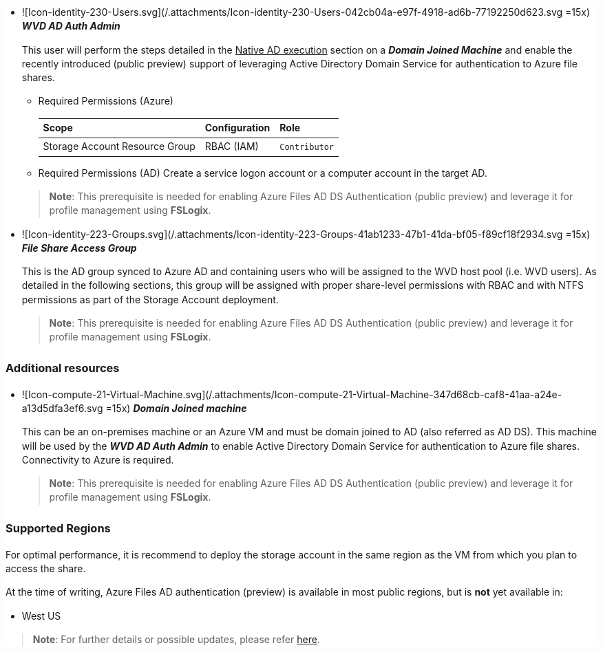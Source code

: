 - ![Icon-identity-230-Users.svg](/.attachments/Icon-identity-230-Users-042cb04a-e97f-4918-ad6b-77192250d623.svg =15x) _**WVD AD Auth Admin**_

  This user will perform the steps detailed in the [Native AD execution](https://dev.azure.com/SecInfra/Components/_wiki/wikis/WVD%20Automation/714/Native-AD) section on a _**Domain Joined Machine**_ and enable the recently introduced (public preview) support of leveraging Active Directory Domain Service for authentication to Azure file shares.

  - Required Permissions (Azure)

    | Scope| Configuration | Role |
    |--|--|--|
    | Storage Account Resource Group| RBAC (IAM) | `Contributor` |
    
  - Required Permissions (AD)
Create a service logon account or a computer account in the target AD.

  >**Note**: This prerequisite is needed for enabling Azure Files AD DS Authentication (public preview) and leverage it for profile management using **FSLogix**.

- ![Icon-identity-223-Groups.svg](/.attachments/Icon-identity-223-Groups-41ab1233-47b1-41da-bf05-f89cf18f2934.svg =15x) _**File Share Access Group**_

  This is the AD group synced to Azure AD and containing users who will be assigned to the WVD host pool (i.e. WVD users). 
As detailed in the following sections, this group will be assigned with proper share-level permissions with RBAC and with NTFS permissions as part of the Storage Account deployment.

  >**Note**: This prerequisite is needed for enabling Azure Files AD DS Authentication (public preview) and leverage it for profile management using **FSLogix**.

### Additional resources 

- ![Icon-compute-21-Virtual-Machine.svg](/.attachments/Icon-compute-21-Virtual-Machine-347d68cb-caf8-41aa-a24e-a13d5dfa3ef6.svg =15x) _**Domain Joined machine**_

  This can be an on-premises machine or an Azure VM and must be domain joined to AD (also referred as AD DS). 
This machine will be used by the _**WVD AD Auth Admin**_ to enable Active Directory Domain Service for authentication to Azure file shares. Connectivity to Azure is required.

  >**Note**: This prerequisite is needed for enabling Azure Files AD DS Authentication (public preview) and leverage it for profile management using **FSLogix**.

### Supported Regions
For optimal performance, it is recommend to deploy the storage account in the same region as the VM from which you plan to access the share.

At the time of writing, Azure Files AD authentication (preview) is available in most public regions, but is **not** yet available in:

- West US


 > **Note**: For further details or possible updates, please refer [here](https://docs.microsoft.com/en-us/azure/storage/files/storage-files-identity-auth-active-directory-enable#regional-availability).
